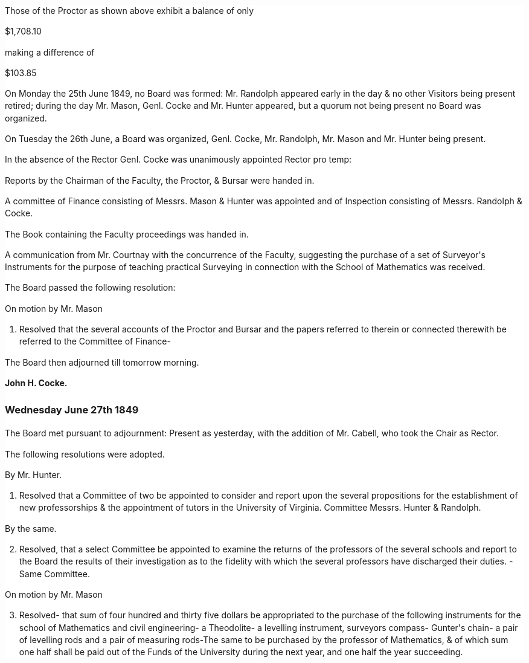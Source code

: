 Those of the Proctor as shown above exhibit a balance of only

$1,708.10

making a difference of

$103.85

On Monday the 25th June 1849, no Board was formed: Mr. Randolph appeared early in the day & no other Visitors being present retired; during the day Mr. Mason, Genl. Cocke and Mr. Hunter appeared, but a quorum not being present no Board was organized.

On Tuesday the 26th June, a Board was organized, Genl. Cocke, Mr. Randolph, Mr. Mason and Mr. Hunter being present.

In the absence of the Rector Genl. Cocke was unanimously appointed Rector pro temp:

Reports by the Chairman of the Faculty, the Proctor, & Bursar were handed in.

A committee of Finance consisting of Messrs. Mason & Hunter was appointed and of Inspection consisting of Messrs. Randolph & Cocke.

The Book containing the Faculty proceedings was handed in.

A communication from Mr. Courtnay with the concurrence of the Faculty, suggesting the purchase of a set of Surveyor's Instruments for the purpose of teaching practical Surveying in connection with the School of Mathematics was received.

The Board passed the following resolution:

On motion by Mr. Mason

1. Resolved that the several accounts of the Proctor and Bursar and the papers referred to therein or connected therewith be referred to the Committee of Finance-

The Board then adjourned till tomorrow morning.

**John H. Cocke.**

### Wednesday June 27th 1849

The Board met pursuant to adjournment: Present as yesterday, with the addition of Mr. Cabell, who took the Chair as Rector.

The following resolutions were adopted.

By Mr. Hunter.

1. Resolved that a Committee of two be appointed to consider and report upon the several propositions for the establishment of new professorships & the appointment of tutors in the University of Virginia. Committee Messrs. Hunter & Randolph.

By the same.

2. Resolved, that a select Committee be appointed to examine the returns of the professors of the several schools and report to the Board the results of their investigation as to the fidelity with which the several professors have discharged their duties. - Same Committee.

On motion by Mr. Mason

3. Resolved- that sum of four hundred and thirty five dollars be appropriated to the purchase of the following instruments for the school of Mathematics and civil engineering- a Theodolite- a levelling instrument, surveyors compass- Gunter's chain- a pair of levelling rods and a pair of measuring rods-The same to be purchased by the professor of Mathematics, & of which sum one half shall be paid out of the Funds of the University during the next year, and one half the year succeeding.
